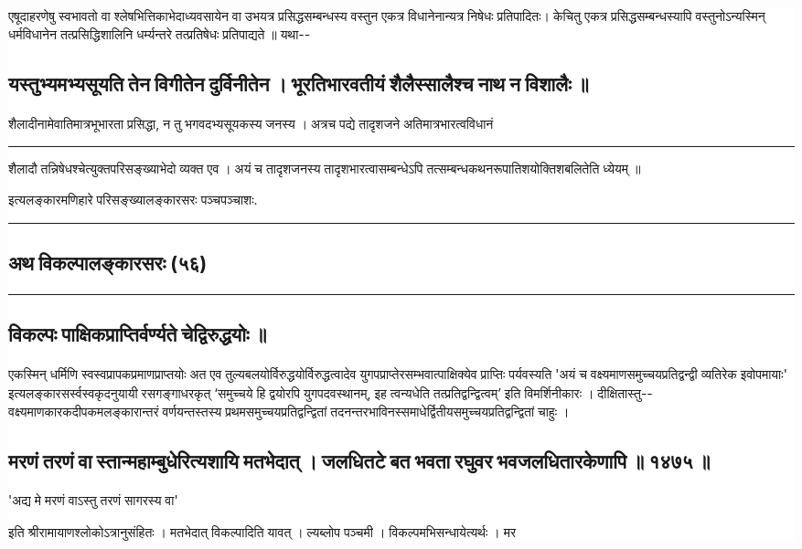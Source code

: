 एषूदाहरणेषु स्वभावतो वा श्लेषभित्तिकाभेदाध्यवसायेन वा उभयत्र
प्रसिद्धसम्बन्धस्य वस्तुन एकत्र विधानेनान्यत्र निषेधः प्रतिपादितः। केचितु
एकत्र प्रसिद्धसम्बन्धस्यापि वस्तुनोऽन्यस्मिन् धर्मविधानेन
तत्प्रसिद्धिशालिनि धर्म्यन्तरे तत्प्रतिषेधः प्रतिपाद्यते ॥ यथा--



## यस्तुभ्यमभ्यसूयति तेन विगीतेन दुर्विनीतेन । भूरतिभारवतीयं शैलैस्सालैश्च नाथ न विशालैः ॥

शैलादीनामेवातिमात्रभूभारता प्रसिद्धा, न तु भगवदभ्यसूयकस्य जनस्य । अत्रच
पद्ये तादृशजने अतिमात्रभारत्वविधानं

------------------------------------------------------------------------

शैलादौ तन्निषेधश्चेत्युक्तपरिसङ्ख्याभेदो व्यक्त एव । अयं च तादृशजनस्य
तादृशभारत्वासम्बन्धेऽपि तत्सम्बन्धकथनरूपातिशयोक्तिशबलितेति ध्येयम् ॥

इत्यलङ्कारमणिहारे परिसङ्ख्यालङ्कारसरः पञ्चपञ्चाशः.

------------------------------------------------------------------------

## अथ विकल्पालङ्कारसरः (५६)

------------------------------------------------------------------------



## विकल्पः पाक्षिकप्राप्तिर्वर्ण्यते चेद्विरुद्धयोः ॥

एकस्मिन् धर्मिणि स्वस्वप्रापकप्रमाणप्राप्तयोः अत एव
तुल्यबलयोर्विरुद्धयोर्विरुद्धत्वादेव युगपप्राप्तेरसम्भवात्पाक्षिक्येव
प्राप्तिः पर्यवस्यति 'अयं च वक्ष्यमाणसमुच्चयप्रतिद्वन्द्वी व्यतिरेक
इवोपमायाः' इत्यलङ्कारसर्स्वस्वकृदनुयायी रसगङ्गाधरकृत् ‘समुच्चये हि
द्वयोरपि युगपदवस्थानम्, इह त्वन्यधेति तत्प्रतिद्वन्द्वित्वम्’ इति
विमर्शिनीकारः । दीक्षितास्तु-- वक्ष्यमाणकारकदीपकमलङ्कारान्तरं
वर्णयन्तस्तस्य प्रथमसमुच्चयप्रतिद्वन्द्वितां
तदनन्तरभाविनस्समाधेर्द्वितीयसमुच्चयप्रतिद्वन्द्वितां चाहुः ।



## मरणं तरणं वा स्तान्महाम्बुधेरित्यशायि मतभेदात् । जलधितटे बत भवता रघुवर भवजलधितारकेणापि ॥ १४७५ ॥

'अद्य मे मरणं वाऽस्तु तरणं सागरस्य वा'

इति श्रीरामायाणश्लोकोऽत्रानुसंहितः । मतभेदात् विकल्पादिति यावत् ।
ल्यब्लोप पञ्चमी । विकल्पमभिसन्धायेत्यर्थः । मर
